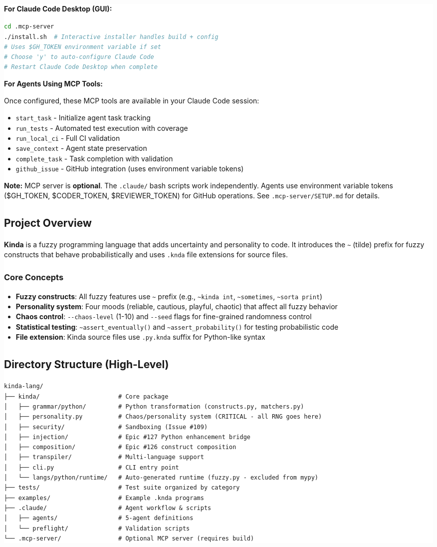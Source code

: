    **For Claude Code Desktop (GUI):**
   ```bash
   cd .mcp-server
   ./install.sh  # Interactive installer handles build + config
   # Uses $GH_TOKEN environment variable if set
   # Choose 'y' to auto-configure Claude Code
   # Restart Claude Code Desktop when complete
   ```

**For Agents Using MCP Tools:**

Once configured, these MCP tools are available in your Claude Code session:
- `start_task` - Initialize agent task tracking
- `run_tests` - Automated test execution with coverage
- `run_local_ci` - Full CI validation
- `save_context` - Agent state preservation
- `complete_task` - Task completion with validation
- `github_issue` - GitHub integration (uses environment variable tokens)

**Note:** MCP server is **optional**. The `.claude/` bash scripts work independently. Agents use environment variable tokens ($GH_TOKEN, $CODER_TOKEN, $REVIEWER_TOKEN) for GitHub operations. See `.mcp-server/SETUP.md` for details.

## Project Overview

**Kinda** is a fuzzy programming language that adds uncertainty and personality to code. It introduces the `~` (tilde) prefix for fuzzy constructs that behave probabilistically and uses `.knda` file extensions for source files.

### Core Concepts

- **Fuzzy constructs**: All fuzzy features use `~` prefix (e.g., `~kinda int`, `~sometimes`, `~sorta print`)
- **Personality system**: Four moods (reliable, cautious, playful, chaotic) that affect all fuzzy behavior
- **Chaos control**: `--chaos-level` (1-10) and `--seed` flags for fine-grained randomness control
- **Statistical testing**: `~assert_eventually()` and `~assert_probability()` for testing probabilistic code
- **File extension**: Kinda source files use `.py.knda` suffix for Python-like syntax

## Directory Structure (High-Level)

```
kinda-lang/
├── kinda/                      # Core package
│   ├── grammar/python/         # Python transformation (constructs.py, matchers.py)
│   ├── personality.py          # Chaos/personality system (CRITICAL - all RNG goes here)
│   ├── security/               # Sandboxing (Issue #109)
│   ├── injection/              # Epic #127 Python enhancement bridge
│   ├── composition/            # Epic #126 construct composition
│   ├── transpiler/             # Multi-language support
│   ├── cli.py                  # CLI entry point
│   └── langs/python/runtime/   # Auto-generated runtime (fuzzy.py - excluded from mypy)
├── tests/                      # Test suite organized by category
├── examples/                   # Example .knda programs
├── .claude/                    # Agent workflow & scripts
│   ├── agents/                 # 5-agent definitions
│   └── preflight/              # Validation scripts
└── .mcp-server/                # Optional MCP server (requires build)
```
